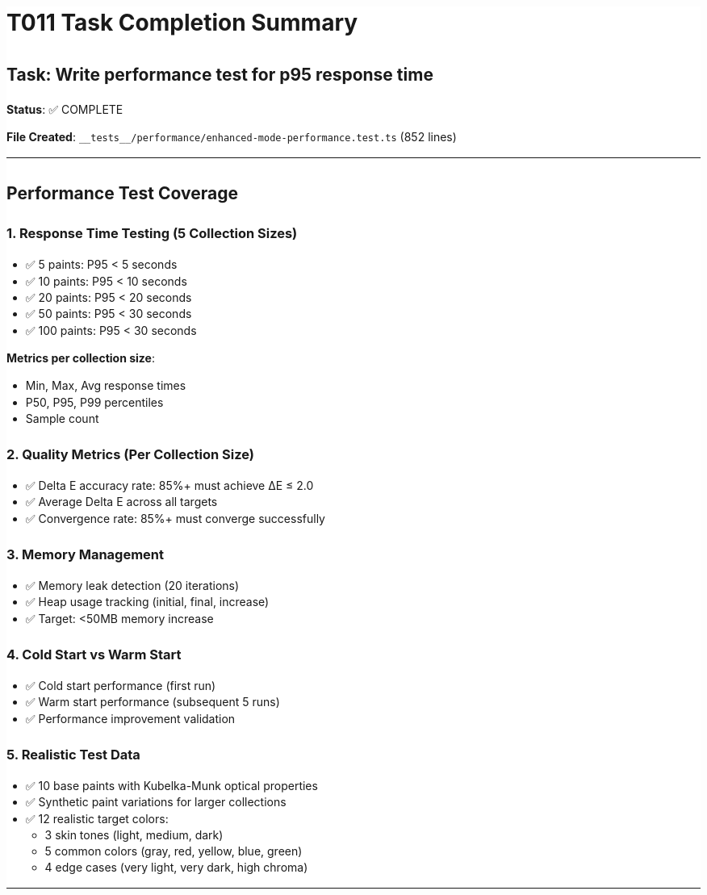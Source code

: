 # T011 Task Completion Summary

## Task: Write performance test for p95 response time

**Status**: ✅ COMPLETE

**File Created**: `__tests__/performance/enhanced-mode-performance.test.ts` (852 lines)

---

## Performance Test Coverage

### 1. Response Time Testing (5 Collection Sizes)
- ✅ 5 paints: P95 < 5 seconds
- ✅ 10 paints: P95 < 10 seconds  
- ✅ 20 paints: P95 < 20 seconds
- ✅ 50 paints: P95 < 30 seconds
- ✅ 100 paints: P95 < 30 seconds

**Metrics per collection size**:
- Min, Max, Avg response times
- P50, P95, P99 percentiles
- Sample count

### 2. Quality Metrics (Per Collection Size)
- ✅ Delta E accuracy rate: 85%+ must achieve ΔE ≤ 2.0
- ✅ Average Delta E across all targets
- ✅ Convergence rate: 85%+ must converge successfully

### 3. Memory Management
- ✅ Memory leak detection (20 iterations)
- ✅ Heap usage tracking (initial, final, increase)
- ✅ Target: <50MB memory increase

### 4. Cold Start vs Warm Start
- ✅ Cold start performance (first run)
- ✅ Warm start performance (subsequent 5 runs)
- ✅ Performance improvement validation

### 5. Realistic Test Data
- ✅ 10 base paints with Kubelka-Munk optical properties
- ✅ Synthetic paint variations for larger collections
- ✅ 12 realistic target colors:
  - 3 skin tones (light, medium, dark)
  - 5 common colors (gray, red, yellow, blue, green)
  - 4 edge cases (very light, very dark, high chroma)

---
